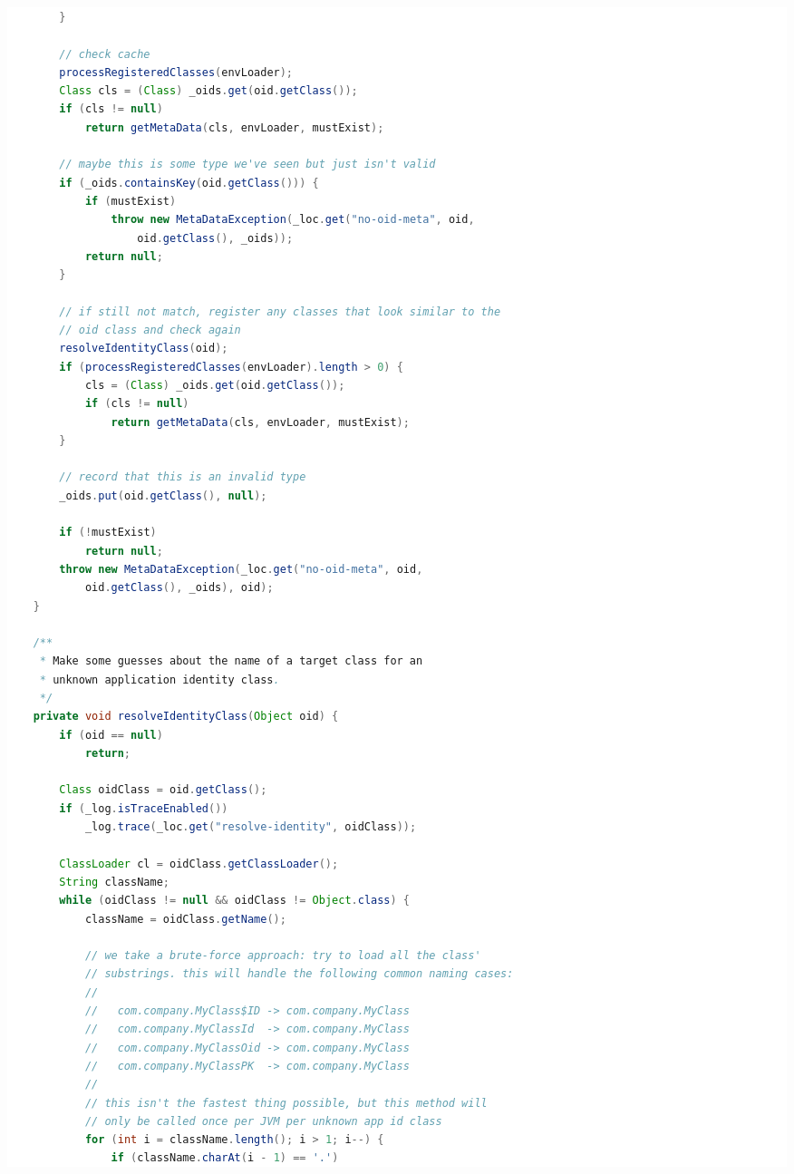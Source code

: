 ```java
        }

        // check cache
        processRegisteredClasses(envLoader);
        Class cls = (Class) _oids.get(oid.getClass());
        if (cls != null)
            return getMetaData(cls, envLoader, mustExist);

        // maybe this is some type we've seen but just isn't valid
        if (_oids.containsKey(oid.getClass())) {
            if (mustExist)
                throw new MetaDataException(_loc.get("no-oid-meta", oid,
                    oid.getClass(), _oids));
            return null;
        }

        // if still not match, register any classes that look similar to the
        // oid class and check again
        resolveIdentityClass(oid);
        if (processRegisteredClasses(envLoader).length > 0) {
            cls = (Class) _oids.get(oid.getClass());
            if (cls != null)
                return getMetaData(cls, envLoader, mustExist);
        }

        // record that this is an invalid type
        _oids.put(oid.getClass(), null);

        if (!mustExist)
            return null;
        throw new MetaDataException(_loc.get("no-oid-meta", oid,
            oid.getClass(), _oids), oid);
    }

    /**
     * Make some guesses about the name of a target class for an
     * unknown application identity class.
     */
    private void resolveIdentityClass(Object oid) {
        if (oid == null)
            return;

        Class oidClass = oid.getClass();
        if (_log.isTraceEnabled())
            _log.trace(_loc.get("resolve-identity", oidClass));

        ClassLoader cl = oidClass.getClassLoader();
        String className;
        while (oidClass != null && oidClass != Object.class) {
            className = oidClass.getName();

            // we take a brute-force approach: try to load all the class'
            // substrings. this will handle the following common naming cases:
            //
            //   com.company.MyClass$ID	-> com.company.MyClass
            //   com.company.MyClassId	-> com.company.MyClass
            //   com.company.MyClassOid	-> com.company.MyClass
            //   com.company.MyClassPK	-> com.company.MyClass
            //
            // this isn't the fastest thing possible, but this method will
            // only be called once per JVM per unknown app id class
            for (int i = className.length(); i > 1; i--) {
                if (className.charAt(i - 1) == '.')
```